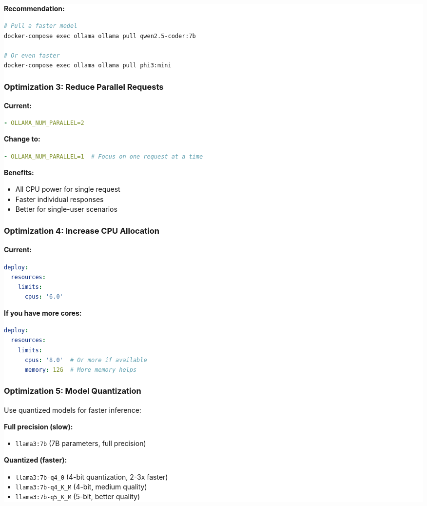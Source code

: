 **Recommendation:**
```bash
# Pull a faster model
docker-compose exec ollama ollama pull qwen2.5-coder:7b

# Or even faster
docker-compose exec ollama ollama pull phi3:mini
```

### Optimization 3: Reduce Parallel Requests

**Current:**
```yaml
- OLLAMA_NUM_PARALLEL=2
```

**Change to:**
```yaml
- OLLAMA_NUM_PARALLEL=1  # Focus on one request at a time
```

**Benefits:**
- All CPU power for single request
- Faster individual responses
- Better for single-user scenarios

### Optimization 4: Increase CPU Allocation

**Current:**
```yaml
deploy:
  resources:
    limits:
      cpus: '6.0'
```

**If you have more cores:**
```yaml
deploy:
  resources:
    limits:
      cpus: '8.0'  # Or more if available
      memory: 12G  # More memory helps
```

### Optimization 5: Model Quantization

Use quantized models for faster inference:

**Full precision (slow):**
- `llama3:7b` (7B parameters, full precision)

**Quantized (faster):**
- `llama3:7b-q4_0` (4-bit quantization, 2-3x faster)
- `llama3:7b-q4_K_M` (4-bit, medium quality)
- `llama3:7b-q5_K_M` (5-bit, better quality)
